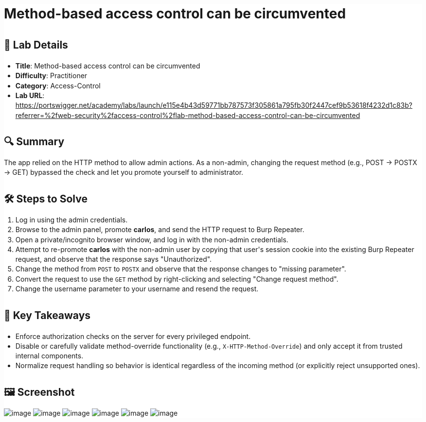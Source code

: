 #  Method-based access control can be circumvented

## 📌 Lab Details
- **Title**: Method-based access control can be circumvented
- **Difficulty**: Practitioner
- **Category**: Access-Control
- **Lab URL**: https://portswigger.net/academy/labs/launch/e115e4b43d59771bb787573f305861a795fb30f2447cef9b53618f4232d1c83b?referrer=%2fweb-security%2faccess-control%2flab-method-based-access-control-can-be-circumvented

## 🔍 Summary
The app relied on the HTTP method to allow admin actions. As a non-admin, changing the request method (e.g., POST → POSTX → GET) bypassed the check and let you promote yourself to administrator.

## 🛠 Steps to Solve
1. Log in using the admin credentials.
2. Browse to the admin panel, promote **carlos**, and send the HTTP request to Burp Repeater.
3. Open a private/incognito browser window, and log in with the non-admin credentials.
4. Attempt to re-promote **carlos** with the non-admin user by copying that user's session cookie into the existing Burp Repeater request, and observe that the response says "Unauthorized".
5. Change the method from `POST` to `POSTX` and observe that the response changes to "missing parameter".
6. Convert the request to use the `GET` method by right-clicking and selecting "Change request method".
7. Change the username parameter to your username and resend the request.

## 📖 Key Takeaways
- Enforce authorization checks on the server for every privileged endpoint.
- Disable or carefully validate method-override functionality (e.g., `X-HTTP-Method-Override`) and only accept it from trusted internal components.
- Normalize request handling so behavior is identical regardless of the incoming method (or explicitly reject unsupported ones).

## 🖼️ Screenshot 
<img width="1920" height="1080" alt="image" src="https://github.com/user-attachments/assets/f63db6db-dd0e-49a6-9390-17e6d49217c4" />
<img width="1920" height="1080" alt="image" src="https://github.com/user-attachments/assets/48c6e8b2-2139-45fe-8cb1-b50189296560" />
<img width="1920" height="1080" alt="image" src="https://github.com/user-attachments/assets/d204eee8-ee73-4f76-a655-f9692d2fafe1" />
<img width="1920" height="1080" alt="image" src="https://github.com/user-attachments/assets/4081e372-bb4b-420f-9690-7da8486a20d9" />
<img width="1920" height="1080" alt="image" src="https://github.com/user-attachments/assets/1e5e4471-c36d-4872-8d0b-f3056ceadc01" />
<img width="1920" height="1080" alt="image" src="https://github.com/user-attachments/assets/90a2dc08-2f4f-431b-a255-9baf5744237c" />
